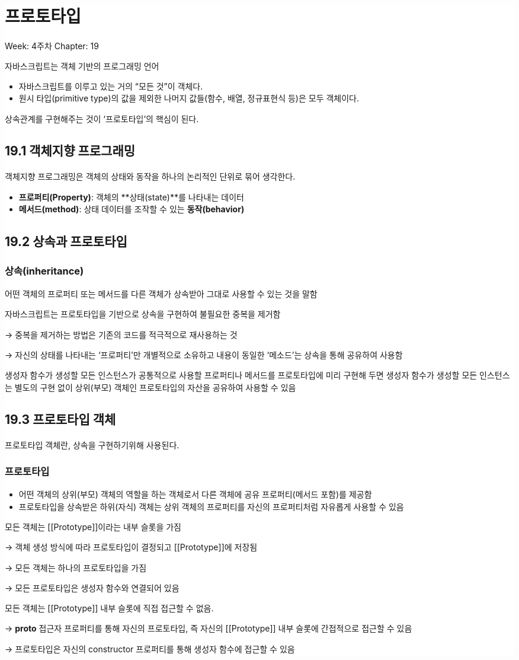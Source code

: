 # 프로토타입

Week: 4주차
Chapter: 19

자바스크립트는 객체 기반의 프로그래밍 언어

- 자바스크립트를 이루고 있는 거의 “모든 것”이 객체다.
- 원시 타입(primitive type)의 값을 제외한 나머지 값들(함수, 배열, 정규표현식 등)은 모두 객체이다.

상속관계를 구현해주는 것이 ‘프로토타입’의 핵심이 된다.

## 19.1 객체지향 프로그래밍

객체지향 프로그래밍은 객체의 상태와 동작을 하나의 논리적인 단위로 묶어 생각한다.

- **프로퍼티(Property)**: 객체의 **상태(state)**를 나타내는 데이터
- **메서드(method)**: 상태 데이터를 조작할 수 있는 **동작(behavior)**

## 19.2 상속과 프로토타입

### 상속(inheritance)

어떤 객체의 프로퍼티 또는 메서드를 다른 객체가 상속받아 그대로 사용할 수 있는 것을 말함

자바스크립트는 프로토타입을 기반으로 상속을 구현하여 불필요한 중복을 제거함

→ 중복을 제거하는 방법은 기존의 코드를 적극적으로 재사용하는 것

→ 자신의 상태를 나타내는 ‘프로퍼티’만 개별적으로 소유하고 내용이 동일한 ‘메소드’는 상속을 통해 공유하여 사용함

생성자 함수가 생성할 모든 인스턴스가 공통적으로 사용할 프로퍼티나 메서드를 프로토타입에 미리 구현해 두면 생성자 함수가 생성할 모든 인스턴스는 별도의 구현 없이 상위(부모) 객체인 프로토타입의 자산을 공유하여 사용할 수 있음

## 19.3 프로토타입 객체

프로토타입 객체란, 상속을 구현하기위해 사용된다.

### **프로토타입**

- 어떤 객체의 상위(부모) 객체의 역할을 하는 객체로서 다른 객체에 공유 프로퍼티(메서드 포함)를 제공함
- 프로토타입을 상속받은 하위(자식) 객체는 상위 객체의 프로퍼티를 자신의 프로퍼티처럼 자유롭게 사용할 수 있음

모든 객체는 [[Prototype]]이라는 내부 슬롯을 가짐

→ 객체 생성 방식에 따라 프로토타입이 결정되고 [[Prototype]]에 저장됨

→ 모든 객체는 하나의 프로토타입을 가짐

→ 모든 프로토타입은 생성자 함수와 연결되어 있음

모든 객체는 [[Prototype]] 내부 슬롯에 직접 접근할 수 없음. 

→ __proto__ 접근자 프로퍼티를 통해 자신의 프로토타입, 즉 자신의  [[Prototype]] 내부 슬롯에 간접적으로 접근할 수 있음

→ 프로토타입은 자신의 constructor 프로퍼티를 통해 생성자 함수에 접근할 수 있음
